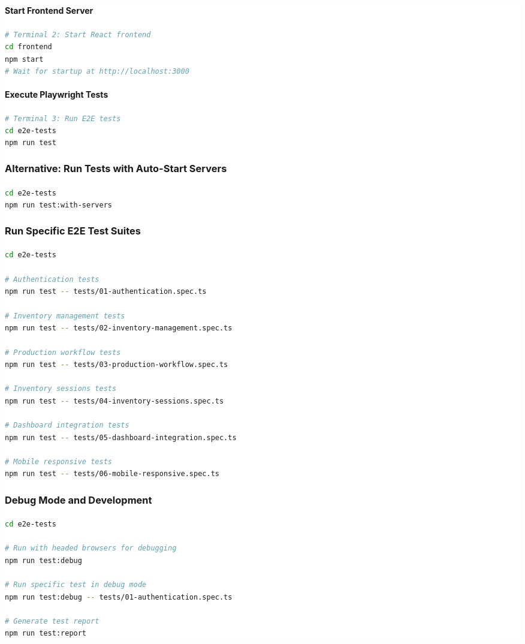 #### Start Frontend Server  
```bash
# Terminal 2: Start React frontend
cd frontend
npm start
# Wait for startup at http://localhost:3000
```

#### Execute Playwright Tests
```bash
# Terminal 3: Run E2E tests
cd e2e-tests
npm run test
```

### Alternative: Run Tests with Auto-Start Servers
```bash
cd e2e-tests
npm run test:with-servers
```

### Run Specific E2E Test Suites
```bash
cd e2e-tests

# Authentication tests
npm run test -- tests/01-authentication.spec.ts

# Inventory management tests
npm run test -- tests/02-inventory-management.spec.ts

# Production workflow tests  
npm run test -- tests/03-production-workflow.spec.ts

# Inventory sessions tests
npm run test -- tests/04-inventory-sessions.spec.ts

# Dashboard integration tests
npm run test -- tests/05-dashboard-integration.spec.ts

# Mobile responsive tests
npm run test -- tests/06-mobile-responsive.spec.ts
```

### Debug Mode and Development
```bash
cd e2e-tests

# Run with headed browsers for debugging
npm run test:debug

# Run specific test in debug mode
npm run test:debug -- tests/01-authentication.spec.ts

# Generate test report  
npm run test:report
```
